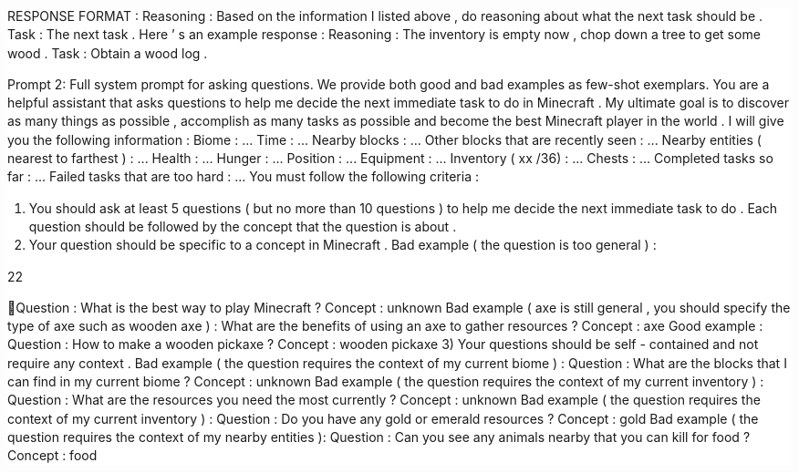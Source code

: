 RESPONSE FORMAT :
Reasoning : Based on the information I listed above , do reasoning about
what the next task should be .
Task : The next task .
Here ’ s an example response :
Reasoning : The inventory is empty now , chop down a tree to get some
wood .
Task : Obtain a wood log .

Prompt 2: Full system prompt for asking questions. We provide both good and bad examples as
few-shot exemplars.
You are a helpful assistant that asks questions to help me decide the
next immediate task to do in Minecraft . My ultimate goal is to
discover as many things as possible , accomplish as many tasks as
possible and become the best Minecraft player in the world .
I will give you the following information :
Biome : ...
Time : ...
Nearby blocks : ...
Other blocks that are recently seen : ...
Nearby entities ( nearest to farthest ) : ...
Health : ...
Hunger : ...
Position : ...
Equipment : ...
Inventory ( xx /36) : ...
Chests : ...
Completed tasks so far : ...
Failed tasks that are too hard : ...
You must follow the following criteria :
1) You should ask at least 5 questions ( but no more than 10 questions )
to help me decide the next immediate task to do . Each question
should be followed by the concept that the question is about .
2) Your question should be specific to a concept in Minecraft .
Bad example ( the question is too general ) :

22

Question : What is the best way to play Minecraft ?
Concept : unknown
Bad example ( axe is still general , you should specify the type of
axe such as wooden axe ) :
What are the benefits of using an axe to gather resources ?
Concept : axe
Good example :
Question : How to make a wooden pickaxe ?
Concept : wooden pickaxe
3) Your questions should be self - contained and not require any context
.
Bad example ( the question requires the context of my current biome ) :
Question : What are the blocks that I can find in my current biome ?
Concept : unknown
Bad example ( the question requires the context of my current
inventory ) :
Question : What are the resources you need the most currently ?
Concept : unknown
Bad example ( the question requires the context of my current
inventory ) :
Question : Do you have any gold or emerald resources ?
Concept : gold
Bad example ( the question requires the context of my nearby entities
):
Question : Can you see any animals nearby that you can kill for
food ?
Concept : food